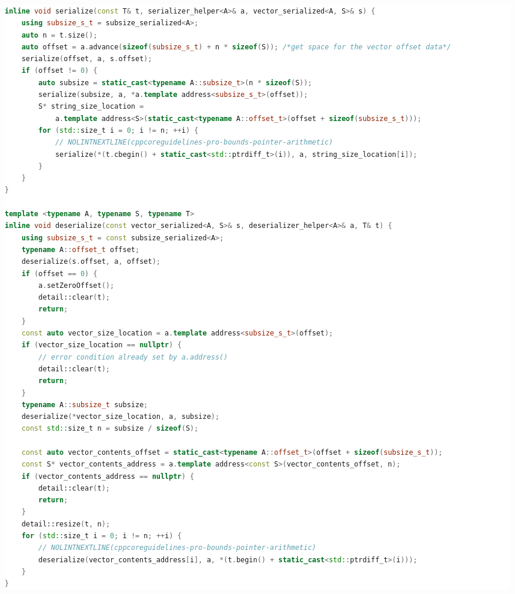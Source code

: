 ```c++
inline void serialize(const T& t, serializer_helper<A>& a, vector_serialized<A, S>& s) {
    using subsize_s_t = subsize_serialized<A>;
    auto n = t.size();
    auto offset = a.advance(sizeof(subsize_s_t) + n * sizeof(S)); /*get space for the vector offset data*/
    serialize(offset, a, s.offset);
    if (offset != 0) {
        auto subsize = static_cast<typename A::subsize_t>(n * sizeof(S));
        serialize(subsize, a, *a.template address<subsize_s_t>(offset));
        S* string_size_location =
            a.template address<S>(static_cast<typename A::offset_t>(offset + sizeof(subsize_s_t)));
        for (std::size_t i = 0; i != n; ++i) {
            // NOLINTNEXTLINE(cppcoreguidelines-pro-bounds-pointer-arithmetic)
            serialize(*(t.cbegin() + static_cast<std::ptrdiff_t>(i)), a, string_size_location[i]);
        }
    }
}

template <typename A, typename S, typename T>
inline void deserialize(const vector_serialized<A, S>& s, deserializer_helper<A>& a, T& t) {
    using subsize_s_t = const subsize_serialized<A>;
    typename A::offset_t offset;
    deserialize(s.offset, a, offset);
    if (offset == 0) {
        a.setZeroOffset();
        detail::clear(t);
        return;
    }
    const auto vector_size_location = a.template address<subsize_s_t>(offset);
    if (vector_size_location == nullptr) {
        // error condition already set by a.address()
        detail::clear(t);
        return;
    }
    typename A::subsize_t subsize;
    deserialize(*vector_size_location, a, subsize);
    const std::size_t n = subsize / sizeof(S);

    const auto vector_contents_offset = static_cast<typename A::offset_t>(offset + sizeof(subsize_s_t));
    const S* vector_contents_address = a.template address<const S>(vector_contents_offset, n);
    if (vector_contents_address == nullptr) {
        detail::clear(t);
        return;
    }
    detail::resize(t, n);
    for (std::size_t i = 0; i != n; ++i) {
        // NOLINTNEXTLINE(cppcoreguidelines-pro-bounds-pointer-arithmetic)
        deserialize(vector_contents_address[i], a, *(t.begin() + static_cast<std::ptrdiff_t>(i)));
    }
}

```
